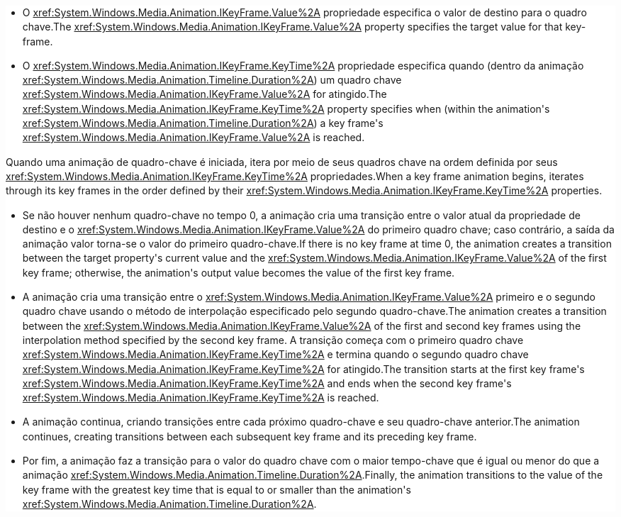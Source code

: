-   <span data-ttu-id="8ba39-171">O <xref:System.Windows.Media.Animation.IKeyFrame.Value%2A> propriedade especifica o valor de destino para o quadro chave.</span><span class="sxs-lookup"><span data-stu-id="8ba39-171">The <xref:System.Windows.Media.Animation.IKeyFrame.Value%2A> property specifies the target value for that key-frame.</span></span>  
  
-   <span data-ttu-id="8ba39-172">O <xref:System.Windows.Media.Animation.IKeyFrame.KeyTime%2A> propriedade especifica quando (dentro da animação <xref:System.Windows.Media.Animation.Timeline.Duration%2A>) um quadro chave <xref:System.Windows.Media.Animation.IKeyFrame.Value%2A> for atingido.</span><span class="sxs-lookup"><span data-stu-id="8ba39-172">The <xref:System.Windows.Media.Animation.IKeyFrame.KeyTime%2A> property specifies when (within the animation's <xref:System.Windows.Media.Animation.Timeline.Duration%2A>) a key frame's <xref:System.Windows.Media.Animation.IKeyFrame.Value%2A> is reached.</span></span>  
  
 <span data-ttu-id="8ba39-173">Quando uma animação de quadro-chave é iniciada, itera por meio de seus quadros chave na ordem definida por seus <xref:System.Windows.Media.Animation.IKeyFrame.KeyTime%2A> propriedades.</span><span class="sxs-lookup"><span data-stu-id="8ba39-173">When a key frame animation begins, iterates through its key frames in the order defined by their <xref:System.Windows.Media.Animation.IKeyFrame.KeyTime%2A> properties.</span></span>  
  
-   <span data-ttu-id="8ba39-174">Se não houver nenhum quadro-chave no tempo 0, a animação cria uma transição entre o valor atual da propriedade de destino e o <xref:System.Windows.Media.Animation.IKeyFrame.Value%2A> do primeiro quadro chave; caso contrário, a saída da animação valor torna-se o valor do primeiro quadro-chave.</span><span class="sxs-lookup"><span data-stu-id="8ba39-174">If there is no key frame at time 0, the animation creates a transition between the target property's current value and the <xref:System.Windows.Media.Animation.IKeyFrame.Value%2A> of the first key frame; otherwise, the animation's output value becomes the value of the first key frame.</span></span>  
  
-   <span data-ttu-id="8ba39-175">A animação cria uma transição entre o <xref:System.Windows.Media.Animation.IKeyFrame.Value%2A> primeiro e o segundo quadro chave usando o método de interpolação especificado pelo segundo quadro-chave.</span><span class="sxs-lookup"><span data-stu-id="8ba39-175">The animation creates a transition between the <xref:System.Windows.Media.Animation.IKeyFrame.Value%2A> of the first and second key frames using the interpolation method specified by the second key frame.</span></span> <span data-ttu-id="8ba39-176">A transição começa com o primeiro quadro chave <xref:System.Windows.Media.Animation.IKeyFrame.KeyTime%2A> e termina quando o segundo quadro chave <xref:System.Windows.Media.Animation.IKeyFrame.KeyTime%2A> for atingido.</span><span class="sxs-lookup"><span data-stu-id="8ba39-176">The transition starts at the first key frame's <xref:System.Windows.Media.Animation.IKeyFrame.KeyTime%2A> and ends when the second key frame's <xref:System.Windows.Media.Animation.IKeyFrame.KeyTime%2A> is reached.</span></span>  
  
-   <span data-ttu-id="8ba39-177">A animação continua, criando transições entre cada próximo quadro-chave e seu quadro-chave anterior.</span><span class="sxs-lookup"><span data-stu-id="8ba39-177">The animation continues, creating transitions between each subsequent key frame and its preceding key frame.</span></span>  
  
-   <span data-ttu-id="8ba39-178">Por fim, a animação faz a transição para o valor do quadro chave com o maior tempo-chave que é igual ou menor do que a animação <xref:System.Windows.Media.Animation.Timeline.Duration%2A>.</span><span class="sxs-lookup"><span data-stu-id="8ba39-178">Finally, the animation transitions to the value of the key frame with the greatest key time that is equal to or smaller than the animation's <xref:System.Windows.Media.Animation.Timeline.Duration%2A>.</span></span>  
  